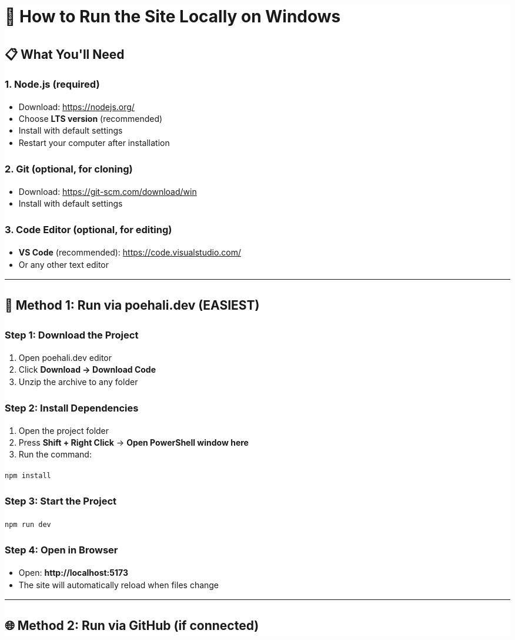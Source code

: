 # 🚀 How to Run the Site Locally on Windows

## 📋 What You'll Need

### 1. **Node.js** (required)
- Download: https://nodejs.org/
- Choose **LTS version** (recommended)
- Install with default settings
- Restart your computer after installation

### 2. **Git** (optional, for cloning)
- Download: https://git-scm.com/download/win
- Install with default settings

### 3. **Code Editor** (optional, for editing)
- **VS Code** (recommended): https://code.visualstudio.com/
- Or any other text editor

---

## 🎯 Method 1: Run via poehali.dev (EASIEST)

### Step 1: Download the Project
1. Open poehali.dev editor
2. Click **Download → Download Code**
3. Unzip the archive to any folder

### Step 2: Install Dependencies
1. Open the project folder
2. Press **Shift + Right Click** → **Open PowerShell window here**
3. Run the command:
```powershell
npm install
```

### Step 3: Start the Project
```powershell
npm run dev
```

### Step 4: Open in Browser
- Open: **http://localhost:5173**
- The site will automatically reload when files change

---

## 🌐 Method 2: Run via GitHub (if connected)
